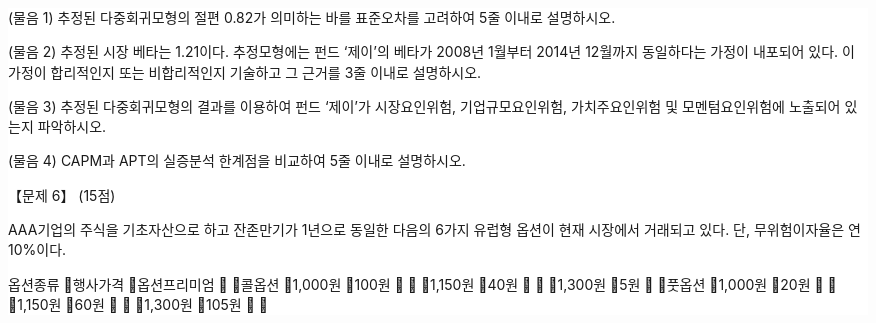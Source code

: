 
(물음 1) 추정된 다중회귀모형의 절편 0.82가 의미하는 바를 표준오차를 고려하여 5줄 이내로 설명하시오.











(물음 2) 추정된 시장 베타는 1.21이다. 추정모형에는 펀드 ‘제이’의 베타가 2008년 1월부터 2014년 12월까지 동일하다는 가정이 내포되어 있다. 이 가정이 합리적인지 또는 비합리적인지 기술하고 그 근거를 3줄 이내로 설명하시오.









(물음 3) 추정된 다중회귀모형의 결과를 이용하여 펀드 ‘제이’가 시장요인위험, 기업규모요인위험, 가치주요인위험 및 모멘텀요인위험에 노출되어 있는지 파악하시오.









(물음 4) CAPM과 APT의 실증분석 한계점을 비교하여 5줄 이내로 설명하시오.  


【문제 6】 (15점)

AAA기업의 주식을 기초자산으로 하고 잔존만기가 1년으로 동일한 다음의 6가지 유럽형 옵션이 현재 시장에서 거래되고 있다. 단, 무위험이자율은 연 10%이다.


옵션종류
행사가격
옵션프리미엄

콜옵션
1,000원
100원


1,150원
40원


1,300원
5원

풋옵션
1,000원
20원


1,150원
60원


1,300원
105원



